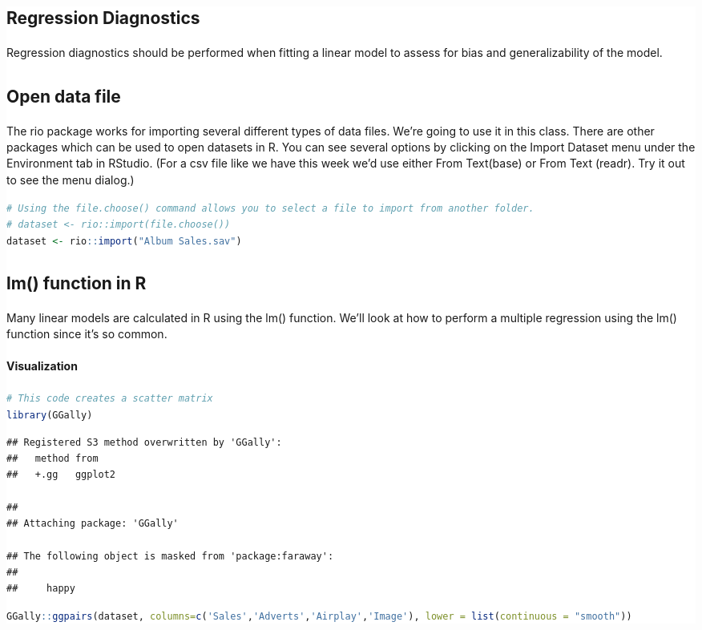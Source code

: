 Regression Diagnostics
----------------------

Regression diagnostics should be performed when fitting a linear model
to assess for bias and generalizability of the model.

Open data file
--------------

The rio package works for importing several different types of data
files. We’re going to use it in this class. There are other packages
which can be used to open datasets in R. You can see several options by
clicking on the Import Dataset menu under the Environment tab in
RStudio. (For a csv file like we have this week we’d use either From
Text(base) or From Text (readr). Try it out to see the menu dialog.)

``` r
# Using the file.choose() command allows you to select a file to import from another folder.
# dataset <- rio::import(file.choose())
dataset <- rio::import("Album Sales.sav")
```

lm() function in R
------------------

Many linear models are calculated in R using the lm() function. We’ll
look at how to perform a multiple regression using the lm() function
since it’s so common.

#### Visualization

``` r
# This code creates a scatter matrix
library(GGally)
```

    ## Registered S3 method overwritten by 'GGally':
    ##   method from   
    ##   +.gg   ggplot2

    ## 
    ## Attaching package: 'GGally'

    ## The following object is masked from 'package:faraway':
    ## 
    ##     happy

``` r
GGally::ggpairs(dataset, columns=c('Sales','Adverts','Airplay','Image'), lower = list(continuous = "smooth"))
```
